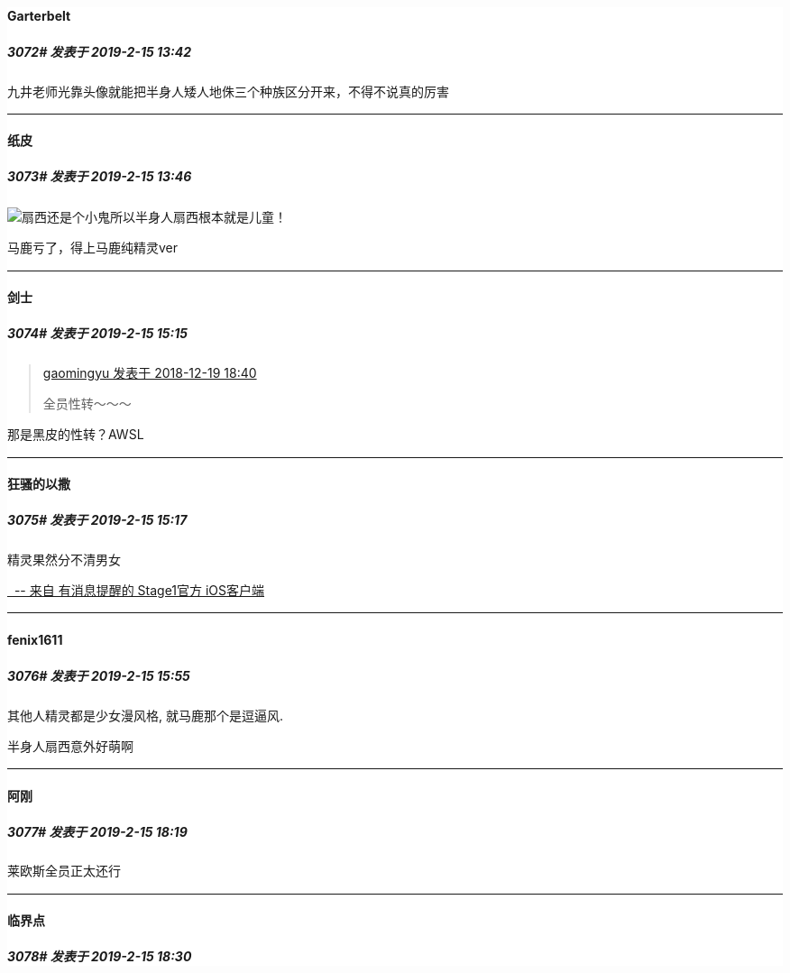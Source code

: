 ####  Garterbelt  
##### 3072#       发表于 2019-2-15 13:42

九井老师光靠头像就能把半身人矮人地侏三个种族区分开来，不得不说真的厉害

*****

####  纸皮  
##### 3073#       发表于 2019-2-15 13:46

<img src="https://static.saraba1st.com/image/smiley/face2017/112.png" referrerpolicy="no-referrer">扇西还是个小鬼所以半身人扇西根本就是儿童！

马鹿亏了，得上马鹿纯精灵ver

*****

####  剑士  
##### 3074#       发表于 2019-2-15 15:15

<blockquote><a href="httphttps://bbs.saraba1st.com/2b/forum.php?mod=redirect&amp;goto=findpost&amp;pid=41997884&amp;ptid=1025007" target="_blank">gaomingyu 发表于 2018-12-19 18:40</a>

全员性转～～～</blockquote>
那是黑皮的性转？AWSL

*****

####  狂骚的以撒  
##### 3075#       发表于 2019-2-15 15:17

精灵果然分不清男女

[  -- 来自 有消息提醒的 Stage1官方 iOS客户端](https://itunes.apple.com/fi/app/saraba1st/id1221237470?mt=8)

*****

####  fenix1611  
##### 3076#       发表于 2019-2-15 15:55

其他人精灵都是少女漫风格, 就马鹿那个是逗逼风. 

半身人扇西意外好萌啊

*****

####  阿刚  
##### 3077#       发表于 2019-2-15 18:19

莱欧斯全员正太还行

*****

####  临界点  
##### 3078#       发表于 2019-2-15 18:30
